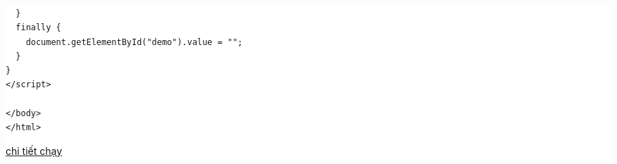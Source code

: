 ```markup
  }
  finally {
    document.getElementById("demo").value = "";
  }
}
</script>

</body>
</html>

```

[chi tiết chạy](https://www.w3schools.com/js/tryit.asp?filename=tryjs_finally_error)















